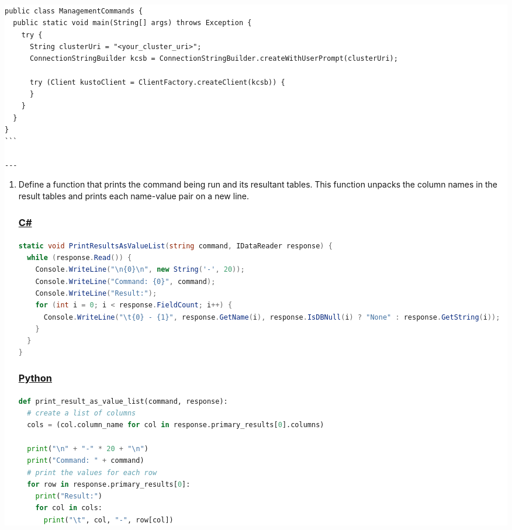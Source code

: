     public class ManagementCommands {
      public static void main(String[] args) throws Exception {
        try {
          String clusterUri = "<your_cluster_uri>";
          ConnectionStringBuilder kcsb = ConnectionStringBuilder.createWithUserPrompt(clusterUri);

          try (Client kustoClient = ClientFactory.createClient(kcsb)) {
          }
        }
      }
    }
    ```

    ---

1. Define a function that prints the command being run and its resultant tables. This function unpacks the column names in the result tables and prints each name-value pair on a new line.

    ### [C\#](#tab/csharp)

    ```csharp
    static void PrintResultsAsValueList(string command, IDataReader response) {
      while (response.Read()) {
        Console.WriteLine("\n{0}\n", new String('-', 20));
        Console.WriteLine("Command: {0}", command);
        Console.WriteLine("Result:");
        for (int i = 0; i < response.FieldCount; i++) {
          Console.WriteLine("\t{0} - {1}", response.GetName(i), response.IsDBNull(i) ? "None" : response.GetString(i));
        }
      }
    }
    ```

    ### [Python](#tab/python)

    ```python
    def print_result_as_value_list(command, response):
      # create a list of columns
      cols = (col.column_name for col in response.primary_results[0].columns)

      print("\n" + "-" * 20 + "\n")
      print("Command: " + command)
      # print the values for each row
      for row in response.primary_results[0]:
        print("Result:")
        for col in cols:
          print("\t", col, "-", row[col])
    ```
